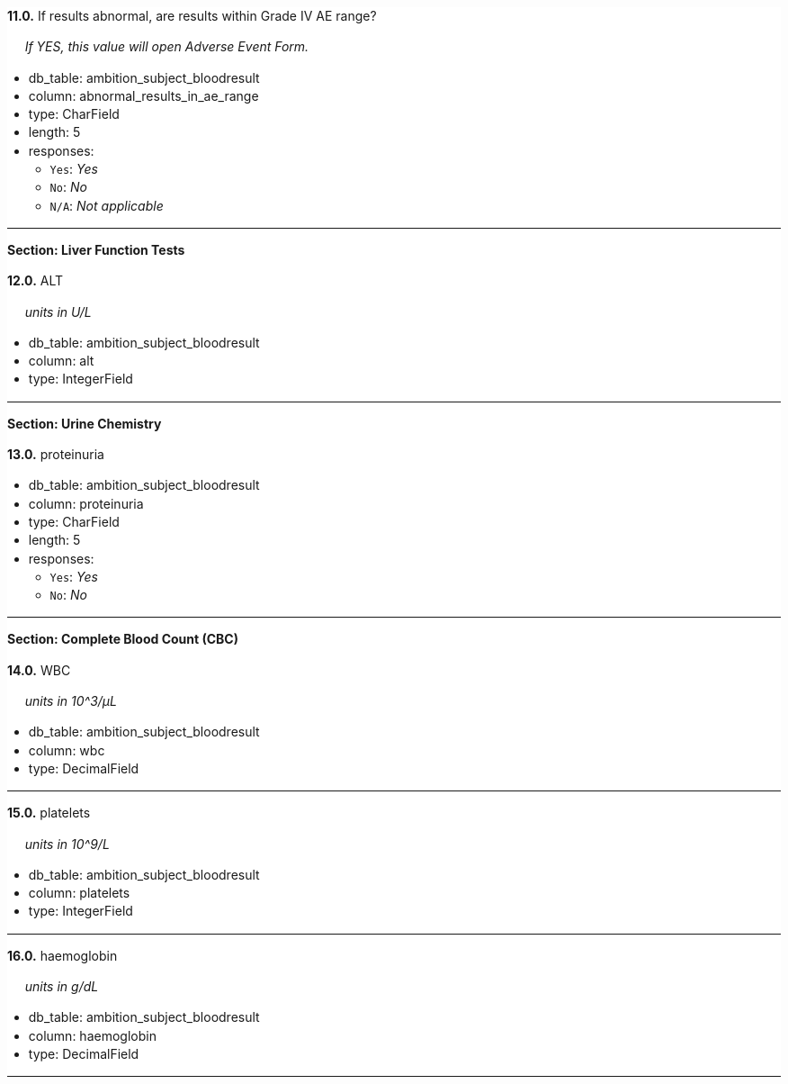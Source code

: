 **11.0.** If results abnormal, are results within Grade IV AE range?

&nbsp;&nbsp;&nbsp;&nbsp; *If YES, this value will open Adverse Event Form.*
* db_table: ambition_subject_bloodresult
* column: abnormal_results_in_ae_range
* type: CharField
* length: 5
* responses:
  - `Yes`: *Yes* 
  - `No`: *No* 
  - `N/A`: *Not applicable* 
---

**Section: Liver Function Tests**

**12.0.** ALT

&nbsp;&nbsp;&nbsp;&nbsp; *units in U/L*
* db_table: ambition_subject_bloodresult
* column: alt
* type: IntegerField
---

**Section: Urine Chemistry**

**13.0.** proteinuria
* db_table: ambition_subject_bloodresult
* column: proteinuria
* type: CharField
* length: 5
* responses:
  - `Yes`: *Yes* 
  - `No`: *No* 
---

**Section: Complete Blood Count (CBC)**

**14.0.** WBC

&nbsp;&nbsp;&nbsp;&nbsp; *units in 10^3/μL*
* db_table: ambition_subject_bloodresult
* column: wbc
* type: DecimalField
---

**15.0.** platelets

&nbsp;&nbsp;&nbsp;&nbsp; *units in 10^9/L*
* db_table: ambition_subject_bloodresult
* column: platelets
* type: IntegerField
---

**16.0.** haemoglobin

&nbsp;&nbsp;&nbsp;&nbsp; *units in g/dL*
* db_table: ambition_subject_bloodresult
* column: haemoglobin
* type: DecimalField
---
